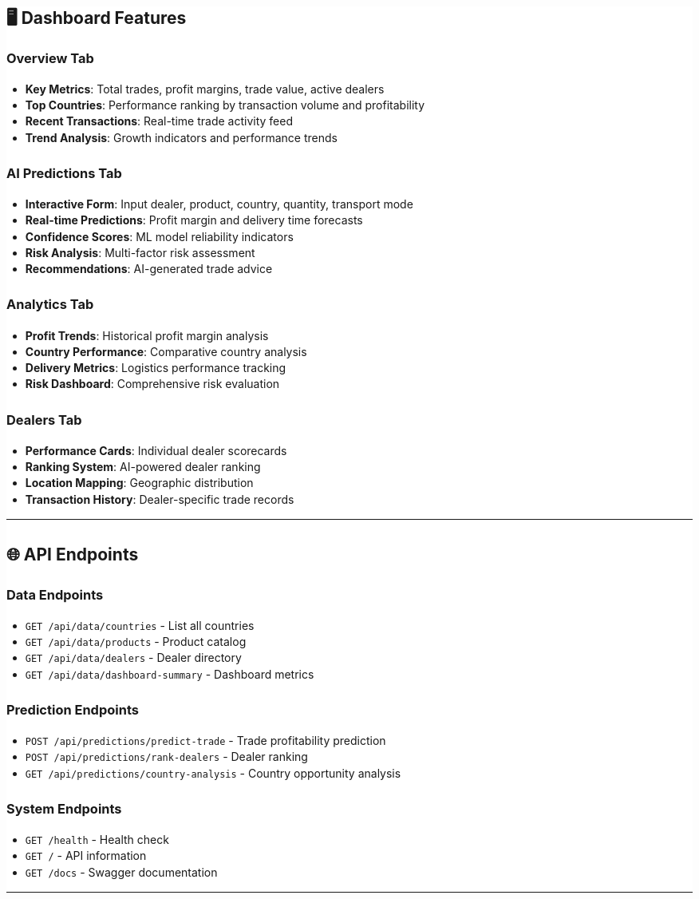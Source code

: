 
## 🖥️ Dashboard Features

### Overview Tab
- **Key Metrics**: Total trades, profit margins, trade value, active dealers
- **Top Countries**: Performance ranking by transaction volume and profitability
- **Recent Transactions**: Real-time trade activity feed
- **Trend Analysis**: Growth indicators and performance trends

### AI Predictions Tab
- **Interactive Form**: Input dealer, product, country, quantity, transport mode
- **Real-time Predictions**: Profit margin and delivery time forecasts
- **Confidence Scores**: ML model reliability indicators
- **Risk Analysis**: Multi-factor risk assessment
- **Recommendations**: AI-generated trade advice

### Analytics Tab
- **Profit Trends**: Historical profit margin analysis
- **Country Performance**: Comparative country analysis
- **Delivery Metrics**: Logistics performance tracking
- **Risk Dashboard**: Comprehensive risk evaluation

### Dealers Tab
- **Performance Cards**: Individual dealer scorecards
- **Ranking System**: AI-powered dealer ranking
- **Location Mapping**: Geographic distribution
- **Transaction History**: Dealer-specific trade records

---

## 🌐 API Endpoints

### Data Endpoints
- `GET /api/data/countries` - List all countries
- `GET /api/data/products` - Product catalog
- `GET /api/data/dealers` - Dealer directory
- `GET /api/data/dashboard-summary` - Dashboard metrics

### Prediction Endpoints
- `POST /api/predictions/predict-trade` - Trade profitability prediction
- `POST /api/predictions/rank-dealers` - Dealer ranking
- `GET /api/predictions/country-analysis` - Country opportunity analysis

### System Endpoints
- `GET /health` - Health check
- `GET /` - API information
- `GET /docs` - Swagger documentation

---

